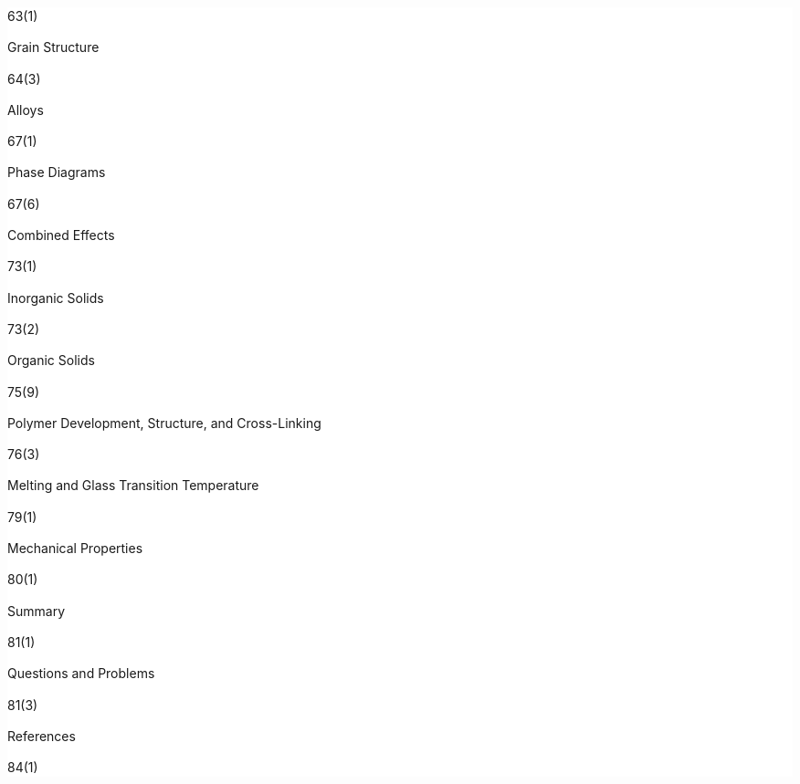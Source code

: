 63(1)


Grain Structure


64(3)


Alloys


67(1)


Phase Diagrams


67(6)


Combined Effects


73(1)


Inorganic Solids


73(2)


Organic Solids


75(9)


Polymer Development, Structure, and Cross-Linking


76(3)


Melting and Glass Transition Temperature


79(1)


Mechanical Properties


80(1)


Summary


81(1)


Questions and Problems


81(3)


References


84(1)
